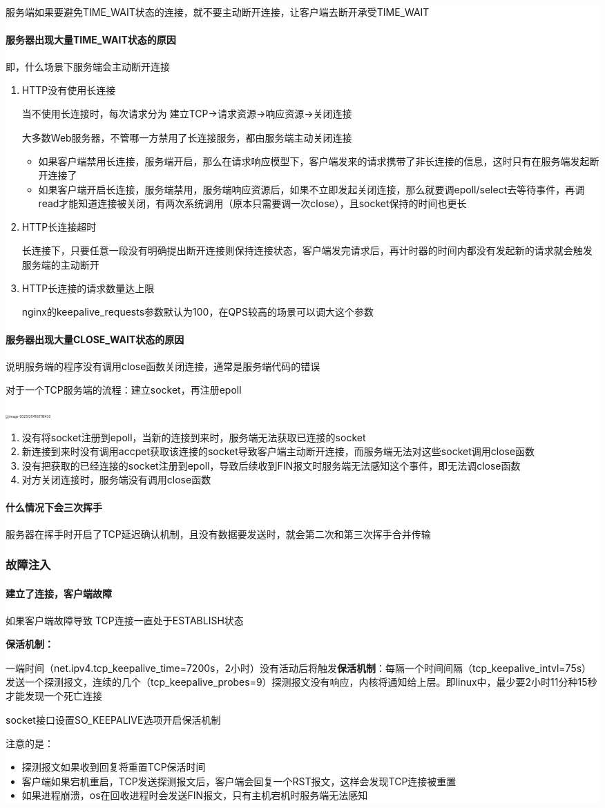 服务端如果要避免TIME_WAIT状态的连接，就不要主动断开连接，让客户端去断开承受TIME_WAIT

#### 服务器出现大量TIME_WAIT状态的原因

即，什么场景下服务端会主动断开连接

1. HTTP没有使用长连接

   当不使用长连接时，每次请求分为 建立TCP->请求资源->响应资源->关闭连接

   大多数Web服务器，不管哪一方禁用了长连接服务，都由服务端主动关闭连接

   - 如果客户端禁用长连接，服务端开启，那么在请求响应模型下，客户端发来的请求携带了非长连接的信息，这时只有在服务端发起断开连接了
   - 如果客户端开启长连接，服务端禁用，服务端响应资源后，如果不立即发起关闭连接，那么就要调epoll/select去等待事件，再调read才能知道连接被关闭，有两次系统调用（原本只需要调一次close），且socket保持的时间也更长

2. HTTP长连接超时

   长连接下，只要任意一段没有明确提出断开连接则保持连接状态，客户端发完请求后，再计时器的时间内都没有发起新的请求就会触发服务端的主动断开

3. HTTP长连接的请求数量达上限

   nginx的keepalive_requests参数默认为100，在QPS较高的场景可以调大这个参数

#### 服务器出现大量CLOSE_WAIT状态的原因

说明服务端的程序没有调用close函数关闭连接，通常是服务端代码的错误

对于一个TCP服务端的流程：建立socket，再注册epoll

<img src="image-20231204100116430.png" alt="image-20231204100116430" style="zoom:33%;" />

1. 没有将socket注册到epoll，当新的连接到来时，服务端无法获取已连接的socket
2. 新连接到来时没有调用accpet获取该连接的socket导致客户端主动断开连接，而服务端无法对这些socket调用close函数
3. 没有把获取的已经连接的socket注册到epoll，导致后续收到FIN报文时服务端无法感知这个事件，即无法调close函数
4. 对方关闭连接时，服务端没有调用close函数

#### 什么情况下会三次挥手

服务器在挥手时开启了TCP延迟确认机制，且没有数据要发送时，就会第二次和第三次挥手合并传输



### 故障注入

#### 建立了连接，客户端故障

如果客户端故障导致 TCP连接一直处于ESTABLISH状态

**保活机制：**

一端时间（net.ipv4.tcp_keepalive_time=7200s，2小时）没有活动后将触发**保活机制**：每隔一个时间间隔（tcp_keepalive_intvl=75s）发送一个探测报文，连续的几个（tcp_keepalive_probes=9）探测报文没有响应，内核将通知给上层。即linux中，最少要2小时11分种15秒才能发现一个死亡连接

socket接口设置SO_KEEPALIVE选项开启保活机制

注意的是：

- 探测报文如果收到回复将重置TCP保活时间
- 客户端如果宕机重启，TCP发送探测报文后，客户端会回复一个RST报文，这样会发现TCP连接被重置
- 如果进程崩溃，os在回收进程时会发送FIN报文，只有主机宕机时服务端无法感知
